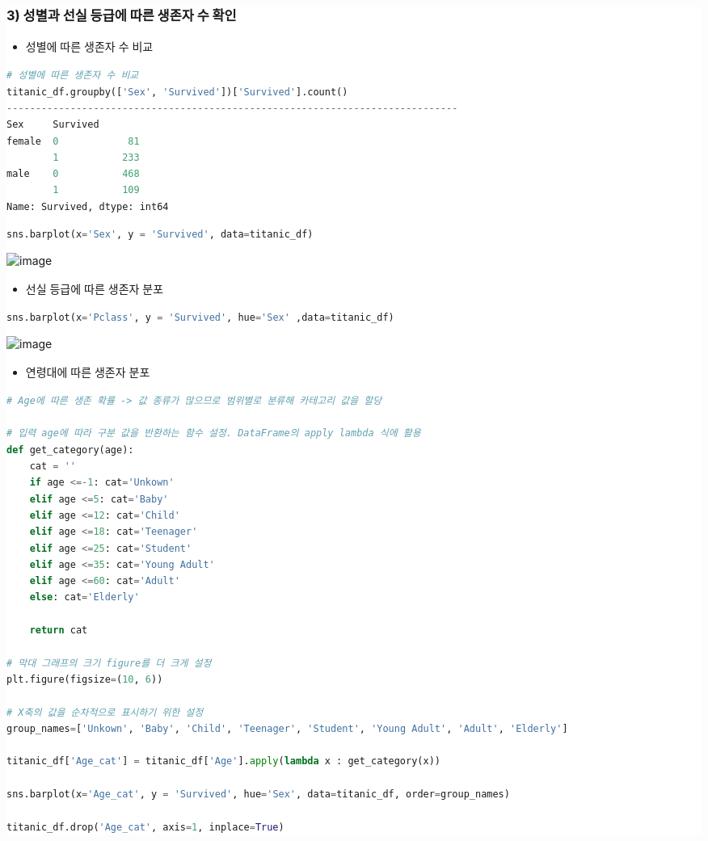 ### 3) 성별과 선실 등급에 따른 생존자 수 확인

- 성별에 따른 생존자 수 비교

```python
# 성별에 따른 생존자 수 비교
titanic_df.groupby(['Sex', 'Survived'])['Survived'].count()
------------------------------------------------------------------------------
Sex     Survived
female  0            81
        1           233
male    0           468
        1           109
Name: Survived, dtype: int64
```

```python
sns.barplot(x='Sex', y = 'Survived', data=titanic_df)
```

![image](https://user-images.githubusercontent.com/47748246/234761177-d33b288a-4ecd-4910-889b-1b3bf0e031eb.png)

- 선실 등급에 따른 생존자 분포

```python
sns.barplot(x='Pclass', y = 'Survived', hue='Sex' ,data=titanic_df)
```

![image](https://user-images.githubusercontent.com/47748246/234761206-5091d9db-2f13-4222-9ba8-3c71adde2681.png)

- 연령대에 따른 생존자 분포

```python
# Age에 따른 생존 확률 -> 값 종류가 많으므로 범위별로 분류해 카테고리 값을 할당

# 입력 age에 따라 구분 값을 반환하는 함수 설정. DataFrame의 apply lambda 식에 활용
def get_category(age):
    cat = ''
    if age <=-1: cat='Unkown'
    elif age <=5: cat='Baby'
    elif age <=12: cat='Child'
    elif age <=18: cat='Teenager'
    elif age <=25: cat='Student'
    elif age <=35: cat='Young Adult'
    elif age <=60: cat='Adult'
    else: cat='Elderly'
    
    return cat

# 막대 그래프의 크기 figure를 더 크게 설정
plt.figure(figsize=(10, 6))

# X축의 값을 순차적으로 표시하기 위한 설정
group_names=['Unkown', 'Baby', 'Child', 'Teenager', 'Student', 'Young Adult', 'Adult', 'Elderly']

titanic_df['Age_cat'] = titanic_df['Age'].apply(lambda x : get_category(x))

sns.barplot(x='Age_cat', y = 'Survived', hue='Sex', data=titanic_df, order=group_names)

titanic_df.drop('Age_cat', axis=1, inplace=True)
```

